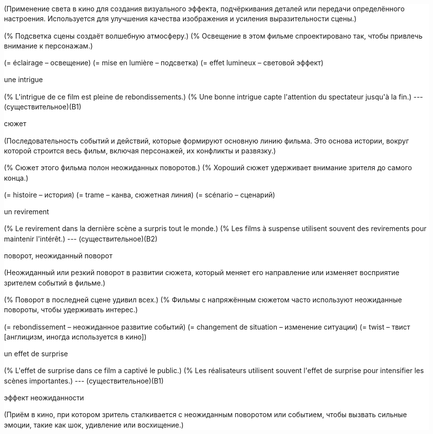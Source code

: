 (Применение света в кино для создания визуального эффекта, подчёркивания деталей или передачи определённого настроения. Используется для улучшения качества изображения и усиления выразительности сцены.)

(% Подсветка сцены создаёт волшебную атмосферу.)
(% Освещение в этом фильме спроектировано так, чтобы привлечь внимание к персонажам.)

(= éclairage – освещение)
(= mise en lumière – подсветка)
(= effet lumineux – световой эффект)



une intrigue

(% L'intrigue de ce film est pleine de rebondissements.)
(% Une bonne intrigue capte l'attention du spectateur jusqu'à la fin.) --- (существительное)(B1)

сюжет

(Последовательность событий и действий, которые формируют основную линию фильма. Это основа истории, вокруг которой строится весь фильм, включая персонажей, их конфликты и развязку.)

(% Сюжет этого фильма полон неожиданных поворотов.)
(% Хороший сюжет удерживает внимание зрителя до самого конца.)

(= histoire – история)
(= trame – канва, сюжетная линия)
(= scénario – сценарий)



un revirement

(% Le revirement dans la dernière scène a surpris tout le monde.)
(% Les films à suspense utilisent souvent des revirements pour maintenir l'intérêt.) --- (существительное)(B2)

поворот, неожиданный поворот

(Неожиданный или резкий поворот в развитии сюжета, который меняет его направление или изменяет восприятие зрителем событий в фильме.)

(% Поворот в последней сцене удивил всех.)
(% Фильмы с напряжённым сюжетом часто используют неожиданные повороты, чтобы удерживать интерес.)

(= rebondissement – неожиданное развитие событий)
(= changement de situation – изменение ситуации)
(= twist – твист [англицизм, иногда используется в кино])



un effet de surprise

(% L'effet de surprise dans ce film a captivé le public.)
(% Les réalisateurs utilisent souvent l'effet de surprise pour intensifier les scènes importantes.) --- (существительное)(B1)

эффект неожиданности

(Приём в кино, при котором зритель сталкивается с неожиданным поворотом или событием, чтобы вызвать сильные эмоции, такие как шок, удивление или восхищение.)
